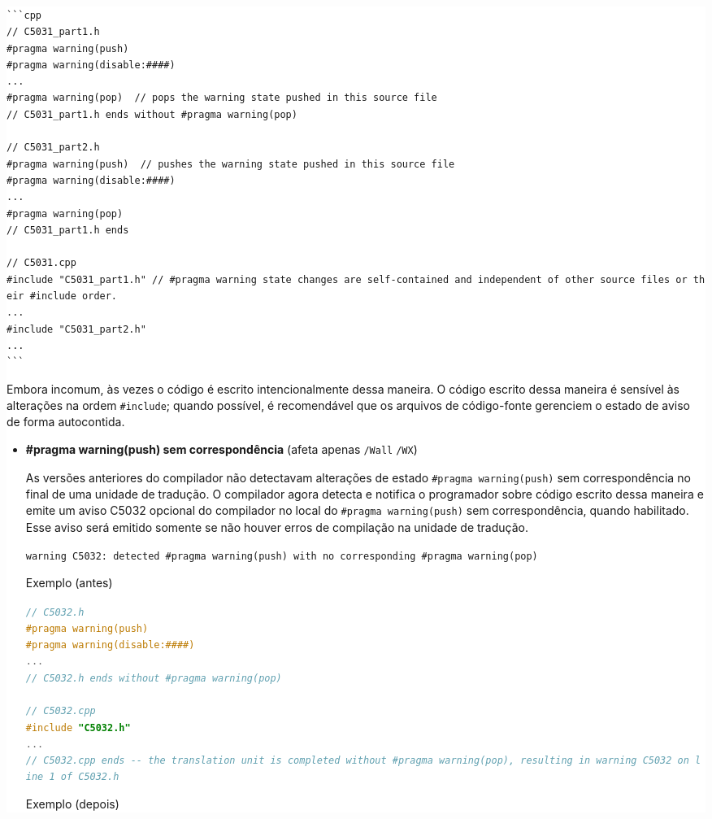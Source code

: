     ```cpp
    // C5031_part1.h
    #pragma warning(push)
    #pragma warning(disable:####)
    ...
    #pragma warning(pop)  // pops the warning state pushed in this source file
    // C5031_part1.h ends without #pragma warning(pop)

    // C5031_part2.h
    #pragma warning(push)  // pushes the warning state pushed in this source file
    #pragma warning(disable:####)
    ...
    #pragma warning(pop)
    // C5031_part1.h ends

    // C5031.cpp
    #include "C5031_part1.h" // #pragma warning state changes are self-contained and independent of other source files or their #include order.
    ...
    #include "C5031_part2.h"
    ...
    ```

   Embora incomum, às vezes o código é escrito intencionalmente dessa maneira. O código escrito dessa maneira é sensível às alterações na ordem `#include`; quando possível, é recomendável que os arquivos de código-fonte gerenciem o estado de aviso de forma autocontida.

- **#pragma warning(push) sem correspondência** (afeta apenas `/Wall` `/WX`)

   As versões anteriores do compilador não detectavam alterações de estado `#pragma warning(push)` sem correspondência no final de uma unidade de tradução. O compilador agora detecta e notifica o programador sobre código escrito dessa maneira e emite um aviso C5032 opcional do compilador no local do `#pragma warning(push)` sem correspondência, quando habilitado. Esse aviso será emitido somente se não houver erros de compilação na unidade de tradução.

    ```Output
    warning C5032: detected #pragma warning(push) with no corresponding #pragma warning(pop)
    ```

   Exemplo (antes)

    ```cpp
    // C5032.h
    #pragma warning(push)
    #pragma warning(disable:####)
    ...
    // C5032.h ends without #pragma warning(pop)

    // C5032.cpp
    #include "C5032.h"
    ...
    // C5032.cpp ends -- the translation unit is completed without #pragma warning(pop), resulting in warning C5032 on line 1 of C5032.h
    ```

   Exemplo (depois)
